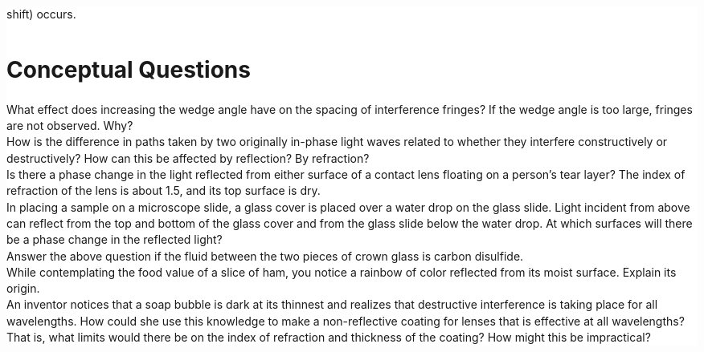  shift) occurs.

# Conceptual Questions

<div data-type="exercise" class="exercise" data-element-type="conceptual-questions">
<div data-type="problem" class="problem" markdown="1">
What effect does increasing the wedge angle have on the spacing of interference fringes? If the wedge angle is too large, fringes are not observed. Why?

</div>
</div>

<div data-type="exercise" class="exercise" data-element-type="conceptual-questions">
<div data-type="problem" class="problem" markdown="1">
How is the difference in paths taken by two originally in-phase light waves related to whether they interfere constructively or destructively? How can this be affected by reflection? By refraction?

</div>
</div>

<div data-type="exercise" class="exercise" data-element-type="conceptual-questions">
<div data-type="problem" class="problem" markdown="1">
Is there a phase change in the light reflected from either surface of a contact lens floating on a person’s tear layer? The index of refraction of the lens is about 1.5, and its top surface is dry.

</div>
</div>

<div data-type="exercise" class="exercise" data-element-type="conceptual-questions">
<div data-type="problem" class="problem" markdown="1">
In placing a sample on a microscope slide, a glass cover is placed over a water drop on the glass slide. Light incident from above can reflect from the top and bottom of the glass cover and from the glass slide below the water drop. At which surfaces will there be a phase change in the reflected light?

</div>
</div>

<div data-type="exercise" class="exercise" data-element-type="conceptual-questions">
<div data-type="problem" class="problem" markdown="1">
Answer the above question if the fluid between the two pieces of crown glass is carbon disulfide.

</div>
</div>

<div data-type="exercise" class="exercise" data-element-type="conceptual-questions">
<div data-type="problem" class="problem" markdown="1">
While contemplating the food value of a slice of ham, you notice a rainbow of color reflected from its moist surface. Explain its origin.

</div>
</div>

<div data-type="exercise" class="exercise" data-element-type="conceptual-questions">
<div data-type="problem" class="problem" markdown="1">
An inventor notices that a soap bubble is dark at its thinnest and realizes that destructive interference is taking place for all wavelengths. How could she use this knowledge to make a non-reflective coating for lenses that is effective at all wavelengths? That is, what limits would there be on the index of refraction and thickness of the coating? How might this be impractical?
